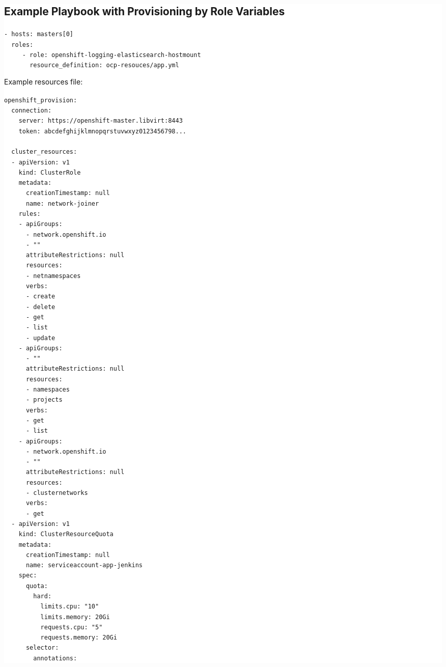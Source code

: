 Example Playbook with Provisioning by Role Variables
----------------------------------------------------

    - hosts: masters[0]
      roles:
         - role: openshift-logging-elasticsearch-hostmount
           resource_definition: ocp-resouces/app.yml

Example resources file:

    openshift_provision:
      connection:
        server: https://openshift-master.libvirt:8443
        token: abcdefghijklmnopqrstuvwxyz0123456798...

      cluster_resources:
      - apiVersion: v1
        kind: ClusterRole
        metadata:
          creationTimestamp: null
          name: network-joiner
        rules:
        - apiGroups:
          - network.openshift.io
          - ""
          attributeRestrictions: null
          resources:
          - netnamespaces
          verbs:
          - create
          - delete
          - get
          - list
          - update
        - apiGroups:
          - ""
          attributeRestrictions: null
          resources:
          - namespaces
          - projects
          verbs:
          - get
          - list
        - apiGroups:
          - network.openshift.io
          - ""
          attributeRestrictions: null
          resources:
          - clusternetworks
          verbs:
          - get
      - apiVersion: v1
        kind: ClusterResourceQuota
        metadata:
          creationTimestamp: null
          name: serviceaccount-app-jenkins
        spec:
          quota:
            hard:
              limits.cpu: "10"
              limits.memory: 20Gi
              requests.cpu: "5"
              requests.memory: 20Gi
          selector:
            annotations:
